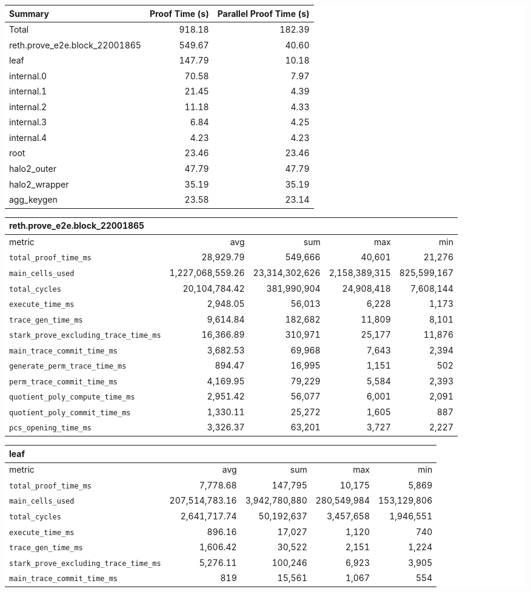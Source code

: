 | Summary | Proof Time (s) | Parallel Proof Time (s) |
|:---|---:|---:|
| Total |  918.18 |  182.39 |
| reth.prove_e2e.block_22001865 |  549.67 |  40.60 |
| leaf |  147.79 |  10.18 |
| internal.0 |  70.58 |  7.97 |
| internal.1 |  21.45 |  4.39 |
| internal.2 |  11.18 |  4.33 |
| internal.3 |  6.84 |  4.25 |
| internal.4 |  4.23 |  4.23 |
| root |  23.46 |  23.46 |
| halo2_outer |  47.79 |  47.79 |
| halo2_wrapper |  35.19 |  35.19 |
| agg_keygen |  23.58 |  23.14 |


| reth.prove_e2e.block_22001865 |||||
|:---|---:|---:|---:|---:|
|metric|avg|sum|max|min|
| `total_proof_time_ms ` |  28,929.79 |  549,666 |  40,601 |  21,276 |
| `main_cells_used     ` |  1,227,068,559.26 |  23,314,302,626 |  2,158,389,315 |  825,599,167 |
| `total_cycles        ` |  20,104,784.42 |  381,990,904 |  24,908,418 |  7,608,144 |
| `execute_time_ms     ` |  2,948.05 |  56,013 |  6,228 |  1,173 |
| `trace_gen_time_ms   ` |  9,614.84 |  182,682 |  11,809 |  8,101 |
| `stark_prove_excluding_trace_time_ms` |  16,366.89 |  310,971 |  25,177 |  11,876 |
| `main_trace_commit_time_ms` |  3,682.53 |  69,968 |  7,643 |  2,394 |
| `generate_perm_trace_time_ms` |  894.47 |  16,995 |  1,151 |  502 |
| `perm_trace_commit_time_ms` |  4,169.95 |  79,229 |  5,584 |  2,393 |
| `quotient_poly_compute_time_ms` |  2,951.42 |  56,077 |  6,001 |  2,091 |
| `quotient_poly_commit_time_ms` |  1,330.11 |  25,272 |  1,605 |  887 |
| `pcs_opening_time_ms ` |  3,326.37 |  63,201 |  3,727 |  2,227 |

| leaf |||||
|:---|---:|---:|---:|---:|
|metric|avg|sum|max|min|
| `total_proof_time_ms ` |  7,778.68 |  147,795 |  10,175 |  5,869 |
| `main_cells_used     ` |  207,514,783.16 |  3,942,780,880 |  280,549,984 |  153,129,806 |
| `total_cycles        ` |  2,641,717.74 |  50,192,637 |  3,457,658 |  1,946,551 |
| `execute_time_ms     ` |  896.16 |  17,027 |  1,120 |  740 |
| `trace_gen_time_ms   ` |  1,606.42 |  30,522 |  2,151 |  1,224 |
| `stark_prove_excluding_trace_time_ms` |  5,276.11 |  100,246 |  6,923 |  3,905 |
| `main_trace_commit_time_ms` |  819 |  15,561 |  1,067 |  554 |